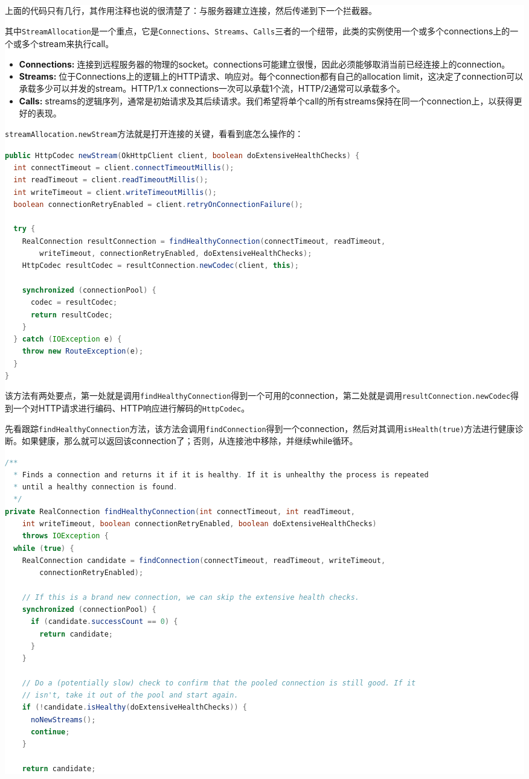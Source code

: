 上面的代码只有几行，其作用注释也说的很清楚了：与服务器建立连接，然后传递到下一个拦截器。  

其中`StreamAllocation`是一个重点，它是`Connections`、`Streams`、`Calls`三者的一个纽带，此类的实例使用一个或多个connections上的一个或多个stream来执行call。

- **Connections:** 连接到远程服务器的物理的socket。connections可能建立很慢，因此必须能够取消当前已经连接上的connection。
- **Streams:** 位于Connections上的逻辑上的HTTP请求、响应对。每个connection都有自己的allocation limit，这决定了connection可以承载多少可以并发的stream。HTTP/1.x connections一次可以承载1个流，HTTP/2通常可以承载多个。
- **Calls:** streams的逻辑序列，通常是初始请求及其后续请求。我们希望将单个call的所有streams保持在同一个connection上，以获得更好的表现。

`streamAllocation.newStream`方法就是打开连接的关键，看看到底怎么操作的：

```java
public HttpCodec newStream(OkHttpClient client, boolean doExtensiveHealthChecks) {
  int connectTimeout = client.connectTimeoutMillis();
  int readTimeout = client.readTimeoutMillis();
  int writeTimeout = client.writeTimeoutMillis();
  boolean connectionRetryEnabled = client.retryOnConnectionFailure();

  try {
    RealConnection resultConnection = findHealthyConnection(connectTimeout, readTimeout,
        writeTimeout, connectionRetryEnabled, doExtensiveHealthChecks);
    HttpCodec resultCodec = resultConnection.newCodec(client, this);

    synchronized (connectionPool) {
      codec = resultCodec;
      return resultCodec;
    }
  } catch (IOException e) {
    throw new RouteException(e);
  }
}
```

该方法有两处要点，第一处就是调用`findHealthyConnection`得到一个可用的connection，第二处就是调用`resultConnection.newCodec`得到一个对HTTP请求进行编码、HTTP响应进行解码的`HttpCodec`。

先看跟踪`findHealthyConnection`方法，该方法会调用`findConnection`得到一个connection，然后对其调用`isHealth(true)`方法进行健康诊断。如果健康，那么就可以返回该connection了；否则，从连接池中移除，并继续while循环。

```java
/**
  * Finds a connection and returns it if it is healthy. If it is unhealthy the process is repeated
  * until a healthy connection is found.
  */
private RealConnection findHealthyConnection(int connectTimeout, int readTimeout,
    int writeTimeout, boolean connectionRetryEnabled, boolean doExtensiveHealthChecks)
    throws IOException {
  while (true) {
    RealConnection candidate = findConnection(connectTimeout, readTimeout, writeTimeout,
        connectionRetryEnabled);

    // If this is a brand new connection, we can skip the extensive health checks.
    synchronized (connectionPool) {
      if (candidate.successCount == 0) {
        return candidate;
      }
    }

    // Do a (potentially slow) check to confirm that the pooled connection is still good. If it
    // isn't, take it out of the pool and start again.
    if (!candidate.isHealthy(doExtensiveHealthChecks)) {
      noNewStreams();
      continue;
    }

    return candidate;
```